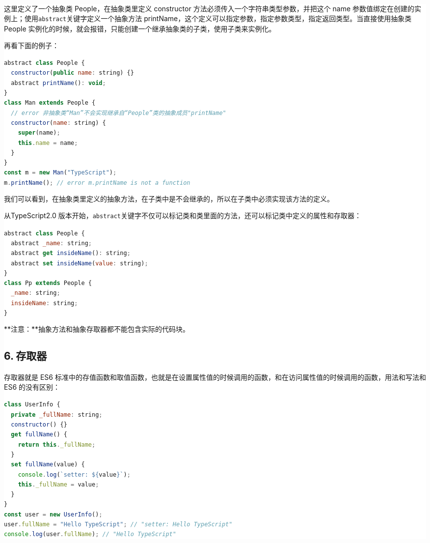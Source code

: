这里定义了一个抽象类 People，在抽象类里定义 constructor 方法必须传入一个字符串类型参数，并把这个 name 参数值绑定在创建的实例上；使用`abstract`关键字定义一个抽象方法 printName，这个定义可以指定参数，指定参数类型，指定返回类型。当直接使用抽象类 People 实例化的时候，就会报错，只能创建一个继承抽象类的子类，使用子类来实例化。



再看下面的例子：

```js
abstract class People {
  constructor(public name: string) {}
  abstract printName(): void;
}
class Man extends People {
  // error 非抽象类“Man”不会实现继承自“People”类的抽象成员"printName"
  constructor(name: string) {
    super(name);
    this.name = name;
  }
}
const m = new Man("TypeScript");
m.printName(); // error m.printName is not a function
```

我们可以看到，在抽象类里定义的抽象方法，在子类中是不会继承的，所以在子类中必须实现该方法的定义。



从TypeScript2.0 版本开始，`abstract`关键字不仅可以标记类和类里面的方法，还可以标记类中定义的属性和存取器：

```js
abstract class People {
  abstract _name: string;
  abstract get insideName(): string;
  abstract set insideName(value: string);
}
class Pp extends People {
  _name: string;
  insideName: string;
}
```

**注意：**抽象方法和抽象存取器都不能包含实际的代码块。

## 6. 存取器

存取器就是 ES6 标准中的存值函数和取值函数，也就是在设置属性值的时候调用的函数，和在访问属性值的时候调用的函数，用法和写法和 ES6 的没有区别：

```js
class UserInfo {
  private _fullName: string;
  constructor() {}
  get fullName() {
    return this._fullName;
  }
  set fullName(value) {
    console.log(`setter: ${value}`);
    this._fullName = value;
  }
}
const user = new UserInfo();
user.fullName = "Hello TypeScript"; // "setter: Hello TypeScript"
console.log(user.fullName); // "Hello TypeScript"
```
